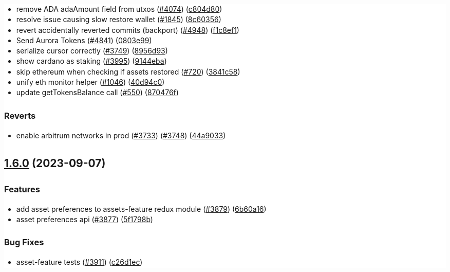 - remove ADA adaAmount field from utxos ([#4074](https://github.com/ExodusMovement/exodus-hydra/issues/4074)) ([c804d80](https://github.com/ExodusMovement/exodus-hydra/commit/c804d8020f9c878c048c8bfb05ddd341475b927d))
- resolve issue causing slow restore wallet ([#1845](https://github.com/ExodusMovement/exodus-hydra/issues/1845)) ([8c60356](https://github.com/ExodusMovement/exodus-hydra/commit/8c60356082385ae470a7225627873006029fa0cc))
- revert accidentally reverted commits (backport) ([#4948](https://github.com/ExodusMovement/exodus-hydra/issues/4948)) ([f1c8ef1](https://github.com/ExodusMovement/exodus-hydra/commit/f1c8ef1b28776449880575a1cd07e31d9b135959))
- Send Aurora Tokens ([#4841](https://github.com/ExodusMovement/exodus-hydra/issues/4841)) ([0803e99](https://github.com/ExodusMovement/exodus-hydra/commit/0803e998321c4da8c1f41e2ff783bb47f6a4fb2b))
- serialize cursor correctly ([#3749](https://github.com/ExodusMovement/exodus-hydra/issues/3749)) ([8956d93](https://github.com/ExodusMovement/exodus-hydra/commit/8956d93b72d72c5f310d7f52529de92e02443444))
- show cardano as staking ([#3995](https://github.com/ExodusMovement/exodus-hydra/issues/3995)) ([9144eba](https://github.com/ExodusMovement/exodus-hydra/commit/9144eba98ef7f14228564da6b71f9ff6384f822a))
- skip ethereum when checking if assets restored ([#720](https://github.com/ExodusMovement/exodus-hydra/issues/720)) ([3841c58](https://github.com/ExodusMovement/exodus-hydra/commit/3841c58d9b27b110ea4b2673670800b0c0cf3b44))
- unify eth monitor helper ([#1046](https://github.com/ExodusMovement/exodus-hydra/issues/1046)) ([40d94c0](https://github.com/ExodusMovement/exodus-hydra/commit/40d94c07836824a3e3f0fa4c59d28d8aa0e83d04))
- update getTokensBalance call ([#550](https://github.com/ExodusMovement/exodus-hydra/issues/550)) ([870476f](https://github.com/ExodusMovement/exodus-hydra/commit/870476f95b78a2ae389116e7587d82a5af22836f))

### Reverts

- enable arbitrum networks in prod ([#3733](https://github.com/ExodusMovement/exodus-hydra/issues/3733)) ([#3748](https://github.com/ExodusMovement/exodus-hydra/issues/3748)) ([44a9033](https://github.com/ExodusMovement/exodus-hydra/commit/44a903346d020103a86f841ef85ed3a339b2e1de))

## [1.6.0](https://github.com/ExodusMovement/exodus-hydra/compare/@exodus/assets-feature@1.5.0...@exodus/assets-feature@1.6.0) (2023-09-07)

### Features

- add asset preferences to assets-feature redux module ([#3879](https://github.com/ExodusMovement/exodus-hydra/issues/3879)) ([6b60a16](https://github.com/ExodusMovement/exodus-hydra/commit/6b60a162a2af845374911ccacf1c58dbf2620523))
- asset preferences api ([#3877](https://github.com/ExodusMovement/exodus-hydra/issues/3877)) ([5f1798b](https://github.com/ExodusMovement/exodus-hydra/commit/5f1798bc4ce616e4c762203b8f1940b898231aa1))

### Bug Fixes

- asset-feature tests ([#3911](https://github.com/ExodusMovement/exodus-hydra/issues/3911)) ([c26d1ec](https://github.com/ExodusMovement/exodus-hydra/commit/c26d1ec7e0b32e1940c8dc6e969a5cb815661e20))
